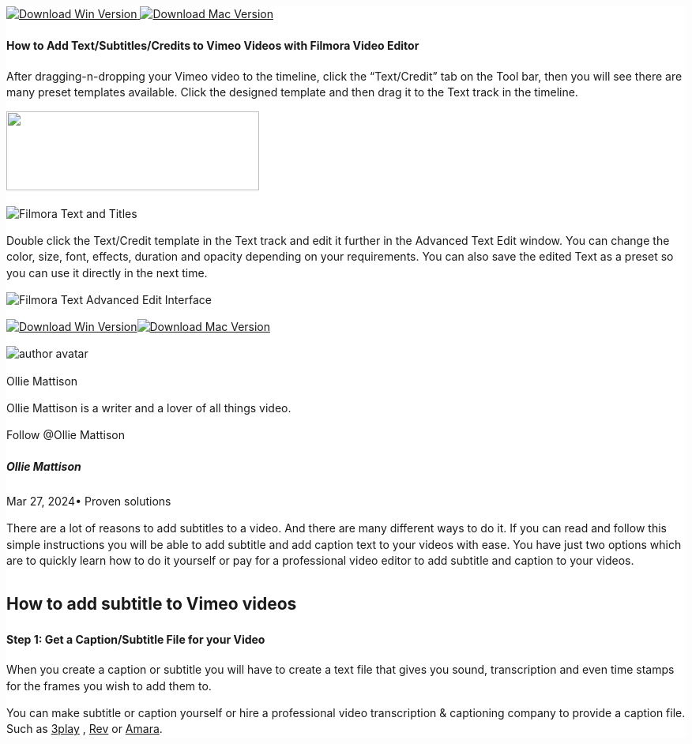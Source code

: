 [![Download Win Version](https://images.wondershare.com/filmora/guide/download-btn-win.jpg) ](https://tools.techidaily.com/wondershare/filmora/download/) [![Download Mac Version](https://images.wondershare.com/filmora/guide/download-btn-mac.jpg) ](https://tools.techidaily.com/wondershare/filmora/download/)

#### How to Add Text/Subtitles/Credits to Vimeo Videos with Filmora Video Editor

 After dragging-n-dropping your Vimeo video to the timeline, click the “Text/Credit” tab on the Tool bar, then you will see there are many preset templates available. Click the designed template and then drag it to the Text track in the timeline.


<a href="https://godlikehost.sjv.io/c/5597632/1920054/21774" target="_top" id="1920054"><img src="//a.impactradius-go.com/display-ad/21774-1920054" border="0" alt="" width="320" height="100"/></a><img height="0" width="0" src="https://imp.pxf.io/i/5597632/1920054/21774" style="position:absolute;visibility:hidden;" border="0" />

![Filmora Text and Titles](https://images.wondershare.com/filmora/article-images/filmora-text-interface-201704.jpg)

 Double click the Text/Credit template in the Text track and edit it further in the Advanced Text Edit window. You can change the color, size, font, effects, duration and opacity depending on your requirements. You can also save the edited Text as a preset so you can use it directly in the next time.

![Filmora Text Advanced Edit Interface](https://images.wondershare.com/filmora/article-images/filmora-advanced-text-edit-interface.jpg)

[![Download Win Version](https://images.wondershare.com/filmora/guide/download-btn-win.jpg)](https://tools.techidaily.com/wondershare/filmora/download/)[![Download Mac Version](https://images.wondershare.com/filmora/guide/download-btn-mac.jpg)](https://tools.techidaily.com/wondershare/filmora/download/)

![author avatar](https://images.wondershare.com/filmora/article-images/ollie-mattison.jpg)

Ollie Mattison

Ollie Mattison is a writer and a lover of all things video.

Follow @Ollie Mattison

##### Ollie Mattison

 Mar 27, 2024• Proven solutions

 There are a lot of reasons to add subtitles to a video. And there are many different ways to do it. If you can read and follow this simple instructions you will be able to add subtitle and add caption text to your videos with ease. You have just two options which are to quickly learn how to do it yourself or pay for a professional video editor to add subtitle and caption to your videos.

## How to add subtitle to Vimeo videos

#### Step 1: Get a Caption/Subtitle File for your Video

 When you create a caption or subtitle you will have to create a text file that gives you sound, transcription and even time stamps for the frames you wish to add them to.

 You can make subtitle or caption yourself or hire a professional video transcription & captioning company to provide a caption file. Such as [3play](http://www.3playmedia.com/services-features/overview/) , [Rev](https://www.rev.com/services) or [Amara](https://amara.org/en/).
